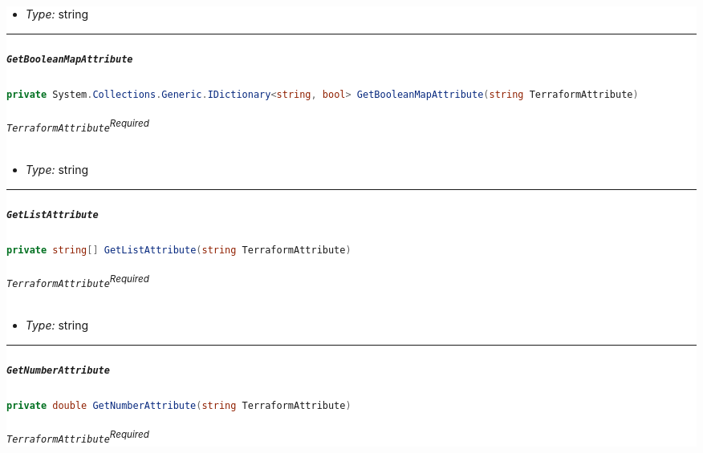 - *Type:* string

---

##### `GetBooleanMapAttribute` <a name="GetBooleanMapAttribute" id="@cdktf/provider-ionoscloud.s3BucketServerSideEncryptionConfiguration.S3BucketServerSideEncryptionConfigurationRuleOutputReference.getBooleanMapAttribute"></a>

```csharp
private System.Collections.Generic.IDictionary<string, bool> GetBooleanMapAttribute(string TerraformAttribute)
```

###### `TerraformAttribute`<sup>Required</sup> <a name="TerraformAttribute" id="@cdktf/provider-ionoscloud.s3BucketServerSideEncryptionConfiguration.S3BucketServerSideEncryptionConfigurationRuleOutputReference.getBooleanMapAttribute.parameter.terraformAttribute"></a>

- *Type:* string

---

##### `GetListAttribute` <a name="GetListAttribute" id="@cdktf/provider-ionoscloud.s3BucketServerSideEncryptionConfiguration.S3BucketServerSideEncryptionConfigurationRuleOutputReference.getListAttribute"></a>

```csharp
private string[] GetListAttribute(string TerraformAttribute)
```

###### `TerraformAttribute`<sup>Required</sup> <a name="TerraformAttribute" id="@cdktf/provider-ionoscloud.s3BucketServerSideEncryptionConfiguration.S3BucketServerSideEncryptionConfigurationRuleOutputReference.getListAttribute.parameter.terraformAttribute"></a>

- *Type:* string

---

##### `GetNumberAttribute` <a name="GetNumberAttribute" id="@cdktf/provider-ionoscloud.s3BucketServerSideEncryptionConfiguration.S3BucketServerSideEncryptionConfigurationRuleOutputReference.getNumberAttribute"></a>

```csharp
private double GetNumberAttribute(string TerraformAttribute)
```

###### `TerraformAttribute`<sup>Required</sup> <a name="TerraformAttribute" id="@cdktf/provider-ionoscloud.s3BucketServerSideEncryptionConfiguration.S3BucketServerSideEncryptionConfigurationRuleOutputReference.getNumberAttribute.parameter.terraformAttribute"></a>
